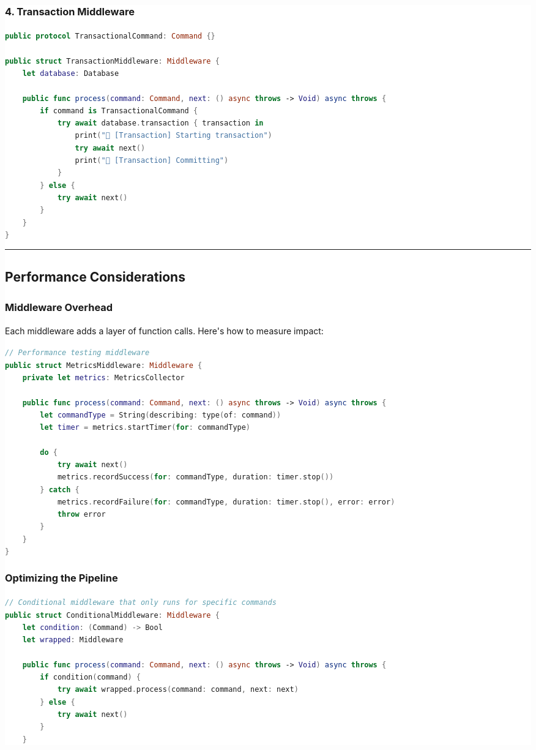 ### 4. Transaction Middleware
```swift
public protocol TransactionalCommand: Command {}

public struct TransactionMiddleware: Middleware {
    let database: Database
    
    public func process(command: Command, next: () async throws -> Void) async throws {
        if command is TransactionalCommand {
            try await database.transaction { transaction in
                print("🧅 [Transaction] Starting transaction")
                try await next()
                print("🧅 [Transaction] Committing")
            }
        } else {
            try await next()
        }
    }
}
```

---

## Performance Considerations

### Middleware Overhead

Each middleware adds a layer of function calls. Here's how to measure impact:

```swift
// Performance testing middleware
public struct MetricsMiddleware: Middleware {
    private let metrics: MetricsCollector
    
    public func process(command: Command, next: () async throws -> Void) async throws {
        let commandType = String(describing: type(of: command))
        let timer = metrics.startTimer(for: commandType)
        
        do {
            try await next()
            metrics.recordSuccess(for: commandType, duration: timer.stop())
        } catch {
            metrics.recordFailure(for: commandType, duration: timer.stop(), error: error)
            throw error
        }
    }
}
```

### Optimizing the Pipeline

```swift
// Conditional middleware that only runs for specific commands
public struct ConditionalMiddleware: Middleware {
    let condition: (Command) -> Bool
    let wrapped: Middleware
    
    public func process(command: Command, next: () async throws -> Void) async throws {
        if condition(command) {
            try await wrapped.process(command: command, next: next)
        } else {
            try await next()
        }
    }
```